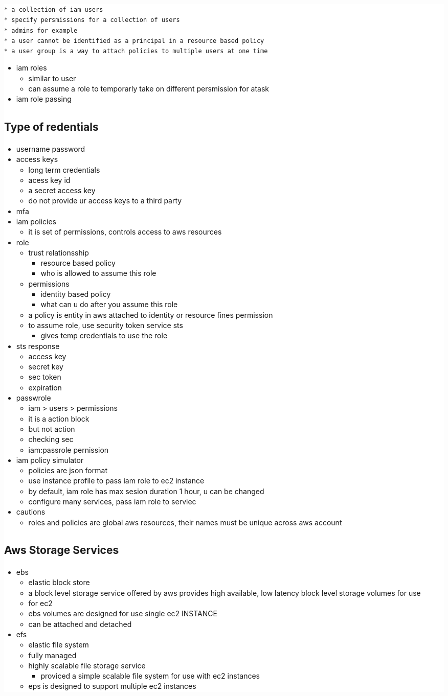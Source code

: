     * a collection of iam users
    * specify persmissions for a collection of users
    * admins for example
    * a user cannot be identified as a principal in a resource based policy
    * a user group is a way to attach policies to multiple users at one time
  * iam roles
    * similar to user
    * can assume a role to temporarly take on different persmission for atask
  * iam role passing
## Type of redentials
* username password
* access keys
  * long term credentials 
  * acess key id 
  * a secret access key
  * do not provide ur access keys to a third party
* mfa
* iam policies
  * it is set of permissions, controls access to aws resources
* role
  * trust relationsship
    * resource based policy
    * who is allowed to assume this role
  * permissions
    * identity based policy
    * what can u do after you assume this role
  * a policy is entity in aws attached to identity or resource fines permission
  * to assume role, use security token service sts
    * gives temp credentials to use the role
* sts response
  * access key
  * secret key
  * sec token
  * expiration
* passwrole
  * iam > users > permissions
  * it is a action block 
  * but not action
  * checking sec
  * iam:passrole pernission
* iam policy simulator
  * policies are json format
  * use instance profile to pass iam role to ec2 instance
  * by default, iam role has max sesion duration 1 hour, u can be changed
  * configure many services, pass iam role to serviec
* cautions
  * roles and policies are global aws resources, their names must be unique across aws account

## Aws Storage Services
* ebs 
  * elastic block store
  * a block level storage service offered by aws provides high available, low latency block level storage volumes for use 
  * for ec2
  * ebs volumes are designed for use single ec2 INSTANCE 
  * can be attached and detached
* efs
  * elastic file system
  * fully managed
  * highly scalable file storage service
    * proviced a simple scalable file system for use with ec2 instances
  * eps is designed to support multiple ec2 instances
